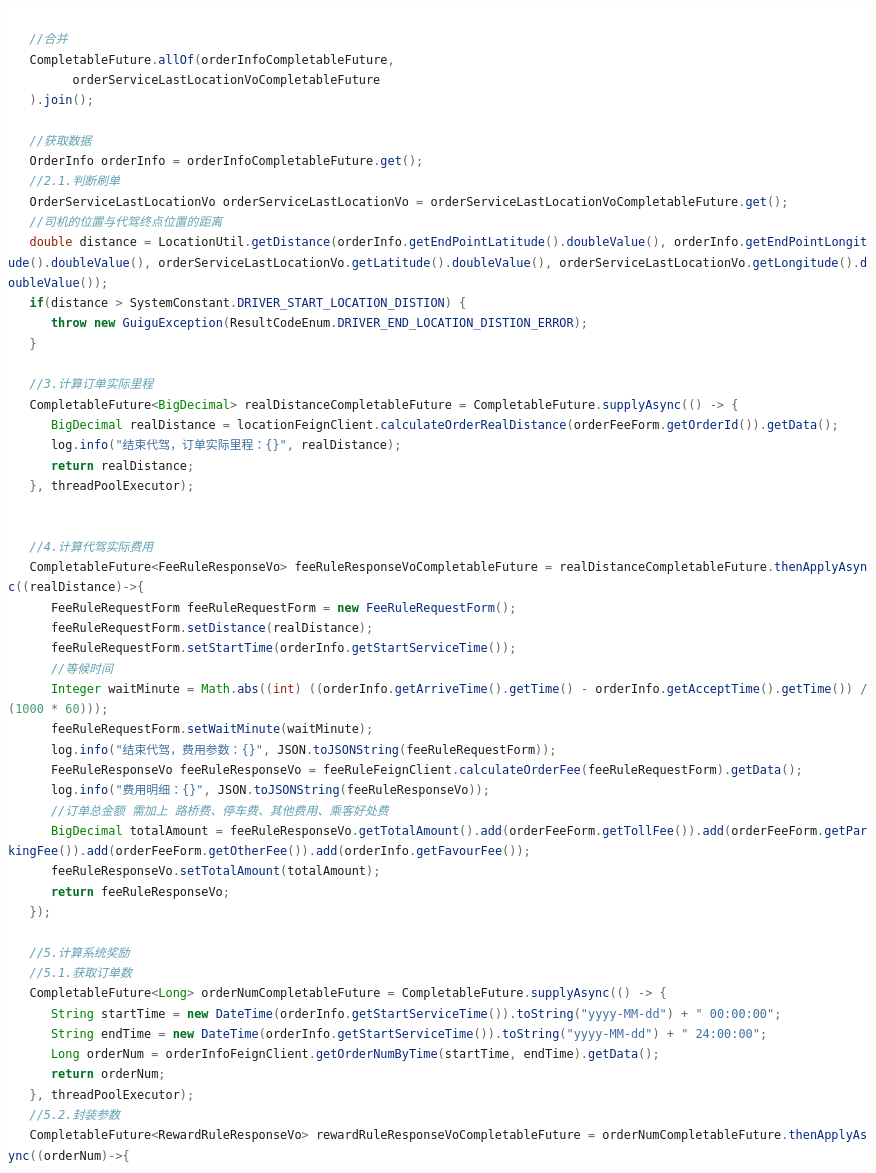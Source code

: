 ```java

   //合并
   CompletableFuture.allOf(orderInfoCompletableFuture,
         orderServiceLastLocationVoCompletableFuture
   ).join();

   //获取数据
   OrderInfo orderInfo = orderInfoCompletableFuture.get();
   //2.1.判断刷单
   OrderServiceLastLocationVo orderServiceLastLocationVo = orderServiceLastLocationVoCompletableFuture.get();
   //司机的位置与代驾终点位置的距离
   double distance = LocationUtil.getDistance(orderInfo.getEndPointLatitude().doubleValue(), orderInfo.getEndPointLongitude().doubleValue(), orderServiceLastLocationVo.getLatitude().doubleValue(), orderServiceLastLocationVo.getLongitude().doubleValue());
   if(distance > SystemConstant.DRIVER_START_LOCATION_DISTION) {
      throw new GuiguException(ResultCodeEnum.DRIVER_END_LOCATION_DISTION_ERROR);
   }

   //3.计算订单实际里程
   CompletableFuture<BigDecimal> realDistanceCompletableFuture = CompletableFuture.supplyAsync(() -> {
      BigDecimal realDistance = locationFeignClient.calculateOrderRealDistance(orderFeeForm.getOrderId()).getData();
      log.info("结束代驾，订单实际里程：{}", realDistance);
      return realDistance;
   }, threadPoolExecutor);


   //4.计算代驾实际费用
   CompletableFuture<FeeRuleResponseVo> feeRuleResponseVoCompletableFuture = realDistanceCompletableFuture.thenApplyAsync((realDistance)->{
      FeeRuleRequestForm feeRuleRequestForm = new FeeRuleRequestForm();
      feeRuleRequestForm.setDistance(realDistance);
      feeRuleRequestForm.setStartTime(orderInfo.getStartServiceTime());
      //等候时间
      Integer waitMinute = Math.abs((int) ((orderInfo.getArriveTime().getTime() - orderInfo.getAcceptTime().getTime()) / (1000 * 60)));
      feeRuleRequestForm.setWaitMinute(waitMinute);
      log.info("结束代驾，费用参数：{}", JSON.toJSONString(feeRuleRequestForm));
      FeeRuleResponseVo feeRuleResponseVo = feeRuleFeignClient.calculateOrderFee(feeRuleRequestForm).getData();
      log.info("费用明细：{}", JSON.toJSONString(feeRuleResponseVo));
      //订单总金额 需加上 路桥费、停车费、其他费用、乘客好处费
      BigDecimal totalAmount = feeRuleResponseVo.getTotalAmount().add(orderFeeForm.getTollFee()).add(orderFeeForm.getParkingFee()).add(orderFeeForm.getOtherFee()).add(orderInfo.getFavourFee());
      feeRuleResponseVo.setTotalAmount(totalAmount);
      return feeRuleResponseVo;
   });

   //5.计算系统奖励
   //5.1.获取订单数
   CompletableFuture<Long> orderNumCompletableFuture = CompletableFuture.supplyAsync(() -> {
      String startTime = new DateTime(orderInfo.getStartServiceTime()).toString("yyyy-MM-dd") + " 00:00:00";
      String endTime = new DateTime(orderInfo.getStartServiceTime()).toString("yyyy-MM-dd") + " 24:00:00";
      Long orderNum = orderInfoFeignClient.getOrderNumByTime(startTime, endTime).getData();
      return orderNum;
   }, threadPoolExecutor);
   //5.2.封装参数
   CompletableFuture<RewardRuleResponseVo> rewardRuleResponseVoCompletableFuture = orderNumCompletableFuture.thenApplyAsync((orderNum)->{
```